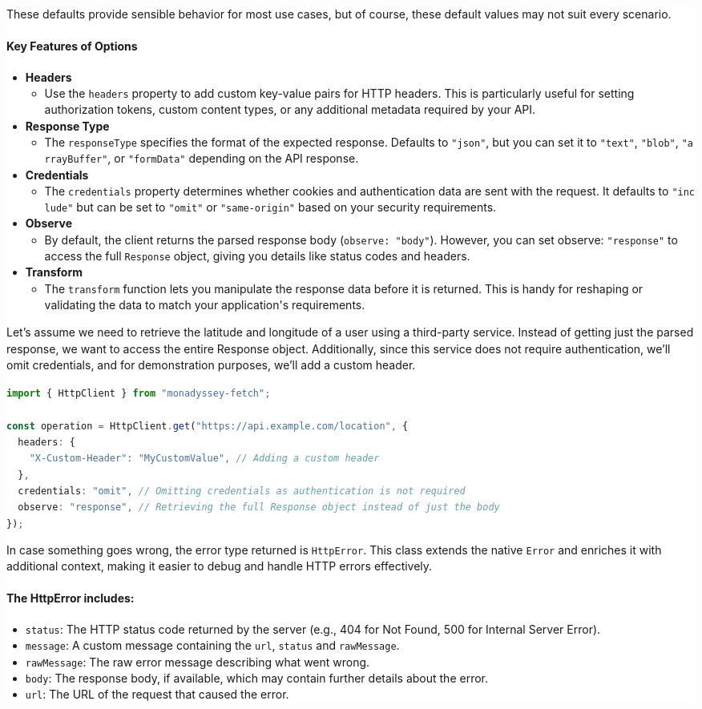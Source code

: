 These defaults provide sensible behavior for most use cases, but of course, these default values may not suit every scenario.

#### Key Features of Options

- **Headers**
  * Use the `headers` property to add custom key-value pairs for HTTP headers. This is particularly useful for setting 
authorization tokens, custom content types, or any additional metadata required by your API.
- **Response Type**
  * The `responseType` specifies the format of the expected response. Defaults to `"json"`, but you can set it to 
`"text"`, `"blob"`, `"arrayBuffer"`, or `"formData"` depending on the API response.
- **Credentials**
  * The `credentials` property determines whether cookies and authentication data are sent with the request. It 
defaults to `"include"` but can be set to `"omit"` or `"same-origin"` based on your security requirements.
- **Observe**
  * By default, the client returns the parsed response body (`observe: "body"`). However, you can set observe: 
`"response"` to access the full `Response` object, giving you details like status codes and headers.
- **Transform**
  * The `transform` function lets you manipulate the response data before it is returned. This is handy for reshaping 
or validating the data to match your application's requirements.

Let’s assume we need to retrieve the latitude and longitude of a user using a third-party service. Instead of getting 
just the parsed response, we want to access the entire Response object. Additionally, since this service does not 
require authentication, we’ll omit credentials, and for demonstration purposes, we’ll add a custom header.

```typescript
import { HttpClient } from "monadyssey-fetch";

const operation = HttpClient.get("https://api.example.com/location", {
  headers: {
    "X-Custom-Header": "MyCustomValue", // Adding a custom header
  },
  credentials: "omit", // Omitting credentials as authentication is not required
  observe: "response", // Retrieving the full Response object instead of just the body
});
```
In case something goes wrong, the error type returned is `HttpError`. This class extends the native `Error` and enriches 
it with additional context, making it easier to debug and handle HTTP errors effectively.

#### The HttpError includes:

* `status`: The HTTP status code returned by the server (e.g., 404 for Not Found, 500 for Internal Server Error).
* `message`: A custom message containing the `url`, `status` and `rawMessage`.
* `rawMessage`: The raw error message describing what went wrong.
* `body`: The response body, if available, which may contain further details about the error.
* `url`: The URL of the request that caused the error.

